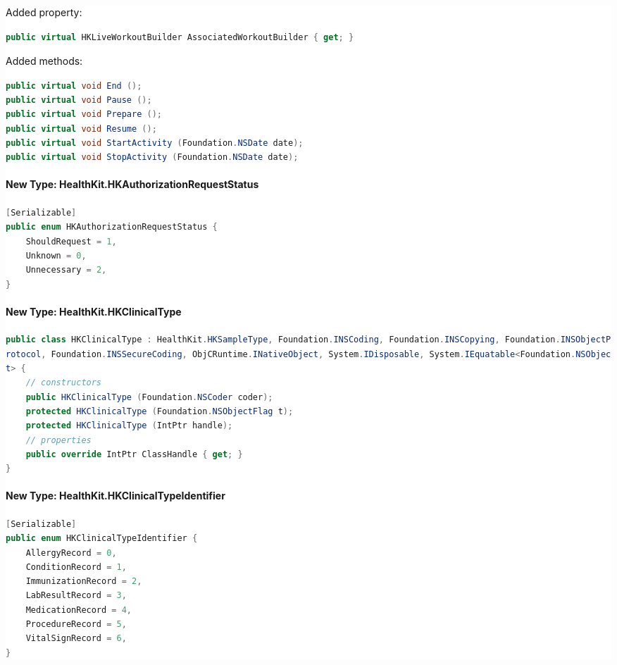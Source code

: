 Added property:

```csharp
public virtual HKLiveWorkoutBuilder AssociatedWorkoutBuilder { get; }
```

Added methods:

```csharp
public virtual void End ();
public virtual void Pause ();
public virtual void Prepare ();
public virtual void Resume ();
public virtual void StartActivity (Foundation.NSDate date);
public virtual void StopActivity (Foundation.NSDate date);
```


#### New Type: HealthKit.HKAuthorizationRequestStatus

```csharp
[Serializable]
public enum HKAuthorizationRequestStatus {
	ShouldRequest = 1,
	Unknown = 0,
	Unnecessary = 2,
}
```

#### New Type: HealthKit.HKClinicalType

```csharp
public class HKClinicalType : HealthKit.HKSampleType, Foundation.INSCoding, Foundation.INSCopying, Foundation.INSObjectProtocol, Foundation.INSSecureCoding, ObjCRuntime.INativeObject, System.IDisposable, System.IEquatable<Foundation.NSObject> {
	// constructors
	public HKClinicalType (Foundation.NSCoder coder);
	protected HKClinicalType (Foundation.NSObjectFlag t);
	protected HKClinicalType (IntPtr handle);
	// properties
	public override IntPtr ClassHandle { get; }
}
```

#### New Type: HealthKit.HKClinicalTypeIdentifier

```csharp
[Serializable]
public enum HKClinicalTypeIdentifier {
	AllergyRecord = 0,
	ConditionRecord = 1,
	ImmunizationRecord = 2,
	LabResultRecord = 3,
	MedicationRecord = 4,
	ProcedureRecord = 5,
	VitalSignRecord = 6,
}
```
